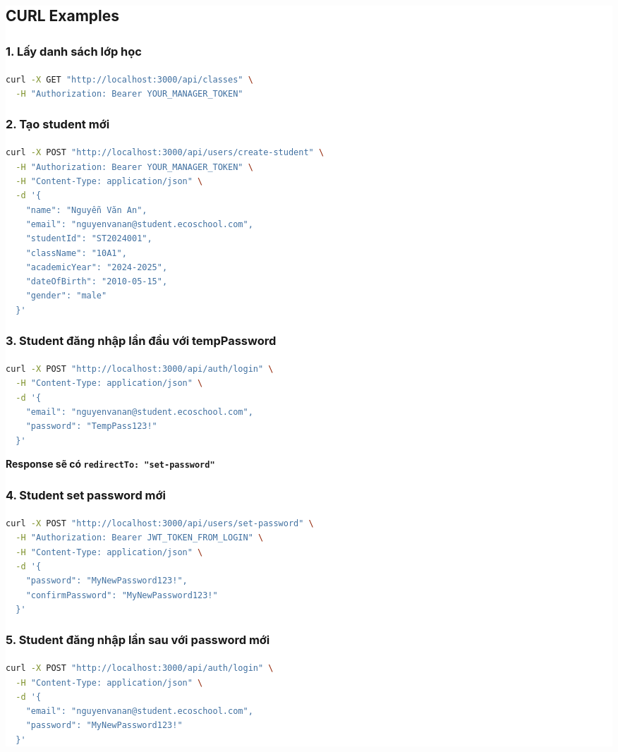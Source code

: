 ## CURL Examples

### 1. Lấy danh sách lớp học
```bash
curl -X GET "http://localhost:3000/api/classes" \
  -H "Authorization: Bearer YOUR_MANAGER_TOKEN"
```

### 2. Tạo student mới
```bash
curl -X POST "http://localhost:3000/api/users/create-student" \
  -H "Authorization: Bearer YOUR_MANAGER_TOKEN" \
  -H "Content-Type: application/json" \
  -d '{
    "name": "Nguyễn Văn An",
    "email": "nguyenvanan@student.ecoschool.com",
    "studentId": "ST2024001",
    "className": "10A1",
    "academicYear": "2024-2025",
    "dateOfBirth": "2010-05-15",
    "gender": "male"
  }'
```

### 3. Student đăng nhập lần đầu với tempPassword
```bash
curl -X POST "http://localhost:3000/api/auth/login" \
  -H "Content-Type: application/json" \
  -d '{
    "email": "nguyenvanan@student.ecoschool.com",
    "password": "TempPass123!"
  }'
```

**Response sẽ có `redirectTo: "set-password"`**

### 4. Student set password mới
```bash
curl -X POST "http://localhost:3000/api/users/set-password" \
  -H "Authorization: Bearer JWT_TOKEN_FROM_LOGIN" \
  -H "Content-Type: application/json" \
  -d '{
    "password": "MyNewPassword123!",
    "confirmPassword": "MyNewPassword123!"
  }'
```  

### 5. Student đăng nhập lần sau với password mới
```bash
curl -X POST "http://localhost:3000/api/auth/login" \
  -H "Content-Type: application/json" \
  -d '{
    "email": "nguyenvanan@student.ecoschool.com", 
    "password": "MyNewPassword123!"
  }'
```
